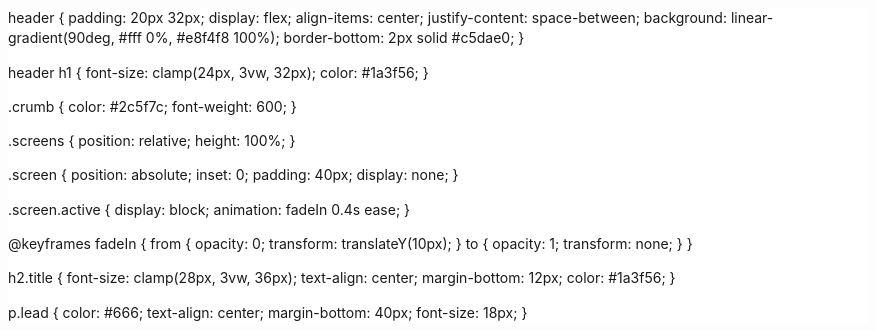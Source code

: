   header {
    padding: 20px 32px;
    display: flex;
    align-items: center;
    justify-content: space-between;
    background: linear-gradient(90deg, #fff 0%, #e8f4f8 100%);
    border-bottom: 2px solid #c5dae0;
  }
  
  header h1 {
    font-size: clamp(24px, 3vw, 32px);
    color: #1a3f56;
  }
  
  .crumb {
    color: #2c5f7c;
    font-weight: 600;
  }
  
  .screens {
    position: relative;
    height: 100%;
  }
  
  .screen {
    position: absolute;
    inset: 0;
    padding: 40px;
    display: none;
  }
  
  .screen.active {
    display: block;
    animation: fadeIn 0.4s ease;
  }
  
  @keyframes fadeIn {
    from {
      opacity: 0;
      transform: translateY(10px);
    }
    to {
      opacity: 1;
      transform: none;
    }
  }
  
  h2.title {
    font-size: clamp(28px, 3vw, 36px);
    text-align: center;
    margin-bottom: 12px;
    color: #1a3f56;
  }
  
  p.lead {
    color: #666;
    text-align: center;
    margin-bottom: 40px;
    font-size: 18px;
  }
  